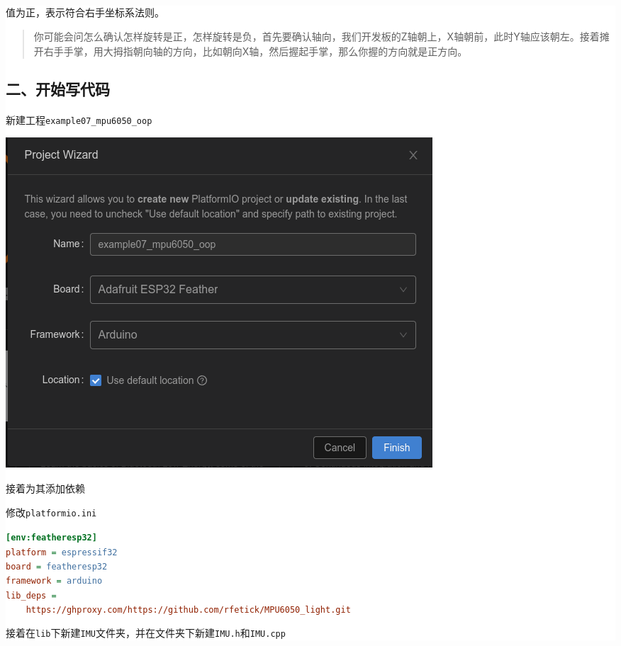值为正，表示符合右手坐标系法则。



> 你可能会问怎么确认怎样旋转是正，怎样旋转是负，首先要确认轴向，我们开发板的Z轴朝上，X轴朝前，此时Y轴应该朝左。接着摊开右手手掌，用大拇指朝向轴的方向，比如朝向X轴，然后握起手掌，那么你握的方向就是正方向。

## 二、开始写代码

新建工程`example07_mpu6050_oop`

![image-20230119175601688](3.%E5%AD%A6%E4%BC%9A%E9%9D%A2%E5%90%91%E5%AF%B9%E8%B1%A1%E7%BC%96%E7%A8%8B-%E5%B0%81%E8%A3%85IMU%E9%A9%B1%E5%8A%A8/imgs/image-20230119175601688.png)

接着为其添加依赖

修改`platformio.ini`

```ini
[env:featheresp32]
platform = espressif32
board = featheresp32
framework = arduino
lib_deps = 
    https://ghproxy.com/https://github.com/rfetick/MPU6050_light.git
```

接着在`lib`下新建`IMU`文件夹，并在文件夹下新建`IMU.h`和`IMU.cpp`
